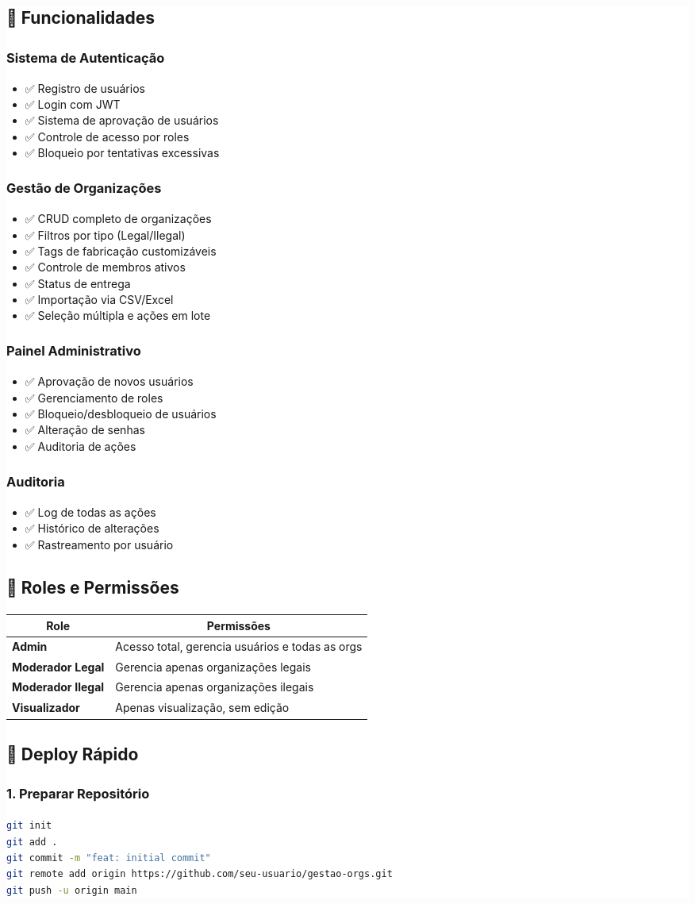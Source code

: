 ## 🎯 Funcionalidades

### Sistema de Autenticação
- ✅ Registro de usuários
- ✅ Login com JWT
- ✅ Sistema de aprovação de usuários
- ✅ Controle de acesso por roles
- ✅ Bloqueio por tentativas excessivas

### Gestão de Organizações
- ✅ CRUD completo de organizações
- ✅ Filtros por tipo (Legal/Ilegal)
- ✅ Tags de fabricação customizáveis
- ✅ Controle de membros ativos
- ✅ Status de entrega
- ✅ Importação via CSV/Excel
- ✅ Seleção múltipla e ações em lote

### Painel Administrativo
- ✅ Aprovação de novos usuários
- ✅ Gerenciamento de roles
- ✅ Bloqueio/desbloqueio de usuários
- ✅ Alteração de senhas
- ✅ Auditoria de ações

### Auditoria
- ✅ Log de todas as ações
- ✅ Histórico de alterações
- ✅ Rastreamento por usuário

## 🔐 Roles e Permissões

| Role | Permissões |
|------|-----------|
| **Admin** | Acesso total, gerencia usuários e todas as orgs |
| **Moderador Legal** | Gerencia apenas organizações legais |
| **Moderador Ilegal** | Gerencia apenas organizações ilegais |
| **Visualizador** | Apenas visualização, sem edição |

## 🚀 Deploy Rápido

### 1. Preparar Repositório
```bash
git init
git add .
git commit -m "feat: initial commit"
git remote add origin https://github.com/seu-usuario/gestao-orgs.git
git push -u origin main
```
